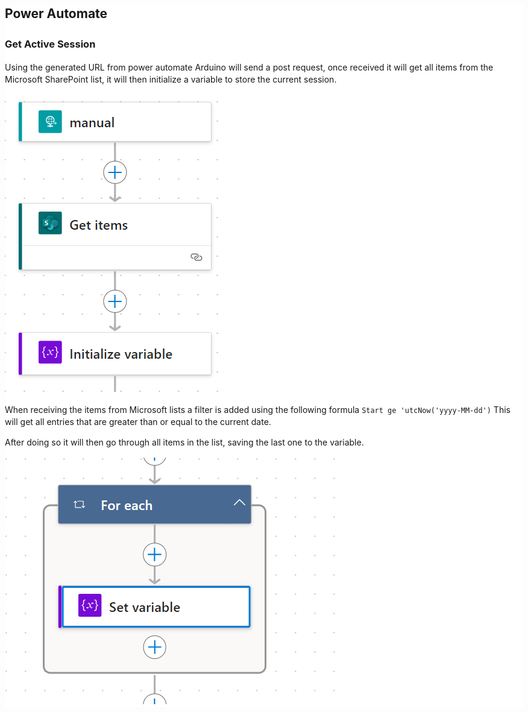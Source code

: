 ## Power Automate

### Get Active Session

Using the generated URL from power automate Arduino will send a post request, once received it will get all items from the Microsoft SharePoint list, it will then initialize a variable to store the current session.

![A screenshot of a computer Description automatically generated](media/a63a437e95a97ad2f89d8cb132671319.png)

When receiving the items from Microsoft lists a filter is added using the following formula `Start ge 'utcNow('yyyy-MM-dd')`
This will get all entries that are greater than or equal to the current date.

After doing so it will then go through all items in the list, saving the last one to the variable.

![A screenshot of a computer Description automatically generated](media/964d0fd16b98be3ed0e542d81084d6a4.png)
